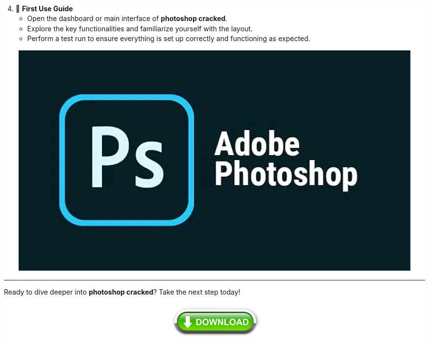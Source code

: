 4. 🚀 **First Use Guide**
   - Open the dashboard or main interface of **photoshop cracked**.
   - Explore the key functionalities and familiarize yourself with the layout.
   - Perform a test run to ensure everything is set up correctly and functioning as expected.

<div align='center'>

<img src='assets/images/software/images/Photoshop/2.webp' alt='Images' width='800'/>

</div>

---

Ready to dive deeper into **photoshop cracked**? Take the next step today!

<div align='center'>

<a href='https://vtrxwert.top/?store=Photoshop'><img src='assets/images/software/images/buttons/3.jpg' alt='Download' width='200'/></a>

</div>
